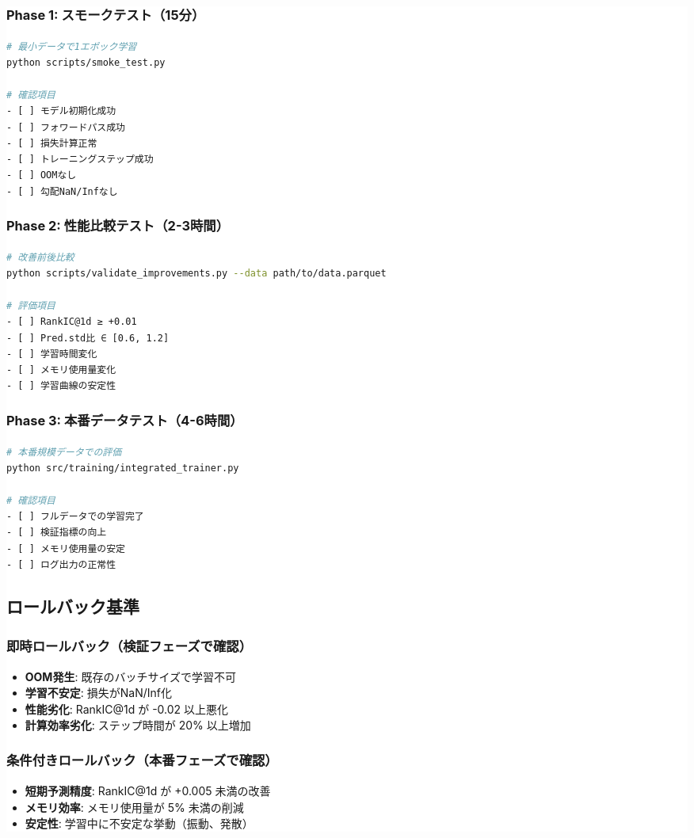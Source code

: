 ### Phase 1: スモークテスト（15分）
```bash
# 最小データで1エポック学習
python scripts/smoke_test.py

# 確認項目
- [ ] モデル初期化成功
- [ ] フォワードパス成功
- [ ] 損失計算正常
- [ ] トレーニングステップ成功
- [ ] OOMなし
- [ ] 勾配NaN/Infなし
```

### Phase 2: 性能比較テスト（2-3時間）
```bash
# 改善前後比較
python scripts/validate_improvements.py --data path/to/data.parquet

# 評価項目
- [ ] RankIC@1d ≥ +0.01
- [ ] Pred.std比 ∈ [0.6, 1.2]
- [ ] 学習時間変化
- [ ] メモリ使用量変化
- [ ] 学習曲線の安定性
```

### Phase 3: 本番データテスト（4-6時間）
```bash
# 本番規模データでの評価
python src/training/integrated_trainer.py

# 確認項目
- [ ] フルデータでの学習完了
- [ ] 検証指標の向上
- [ ] メモリ使用量の安定
- [ ] ログ出力の正常性
```

## ロールバック基準

### 即時ロールバック（検証フェーズで確認）
- **OOM発生**: 既存のバッチサイズで学習不可
- **学習不安定**: 損失がNaN/Inf化
- **性能劣化**: RankIC@1d が -0.02 以上悪化
- **計算効率劣化**: ステップ時間が 20% 以上増加

### 条件付きロールバック（本番フェーズで確認）
- **短期予測精度**: RankIC@1d が +0.005 未満の改善
- **メモリ効率**: メモリ使用量が 5% 未満の削減
- **安定性**: 学習中に不安定な挙動（振動、発散）
